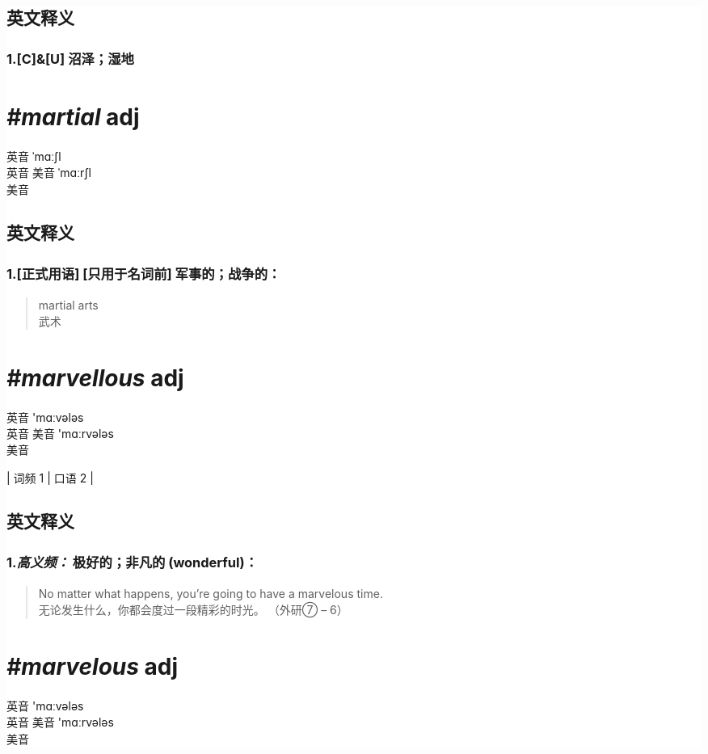 
  

英文释义
---
### 1.**[C]&[U] 沼泽；湿地**  


# ***\#martial*** adj
英音 ˈmɑːʃl  
英音
<audio src="./media/martial1_AAC.aac"></audio>
美音 ˈmɑːrʃl  
美音
<audio src="./media/martial2_AAC.aac"></audio>


  

英文释义
---
### 1.**[正式用语] [只用于名词前] 军事的；战争的：**  

 > martial arts  
 > 武术    


# ***\#marvellous*** adj
英音 'mɑːvələs  
英音
<audio src="./media/marvelous-B.aac"></audio>
美音 'mɑːrvələs  
美音
<audio src="./media/marvel(l)ous.aac"></audio>


| 词频 1 | 口语 2 |  

英文释义
---
### 1.*高义频：* **极好的；非凡的 (wonderful)：**  

 > No matter what happens, you’re going to have a marvelous time.   
 > 无论发生什么，你都会度过一段精彩的时光。  （外研⑦ – 6）  
<audio src="./media/marvel(l)ous-1.aac"></audio>


# ***\#marvelous*** adj
英音 'mɑːvələs  
英音
<audio src="./media/marvelous-B.aac"></audio>
美音 'mɑːrvələs  
美音
<audio src="./media/marvel(l)ous.aac"></audio>
